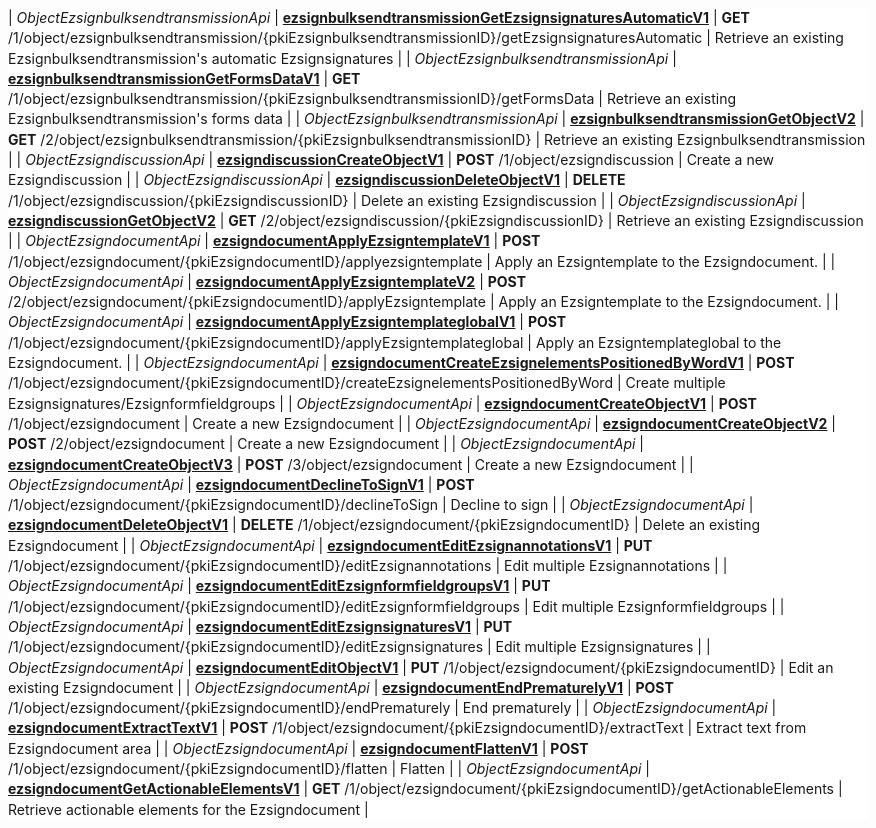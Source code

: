 | *ObjectEzsignbulksendtransmissionApi* | [**ezsignbulksendtransmissionGetEzsignsignaturesAutomaticV1**](docs/ObjectEzsignbulksendtransmissionApi.md#ezsignbulksendtransmissiongetezsignsignaturesautomaticv1) | **GET** /1/object/ezsignbulksendtransmission/{pkiEzsignbulksendtransmissionID}/getEzsignsignaturesAutomatic | Retrieve an existing Ezsignbulksendtransmission's automatic Ezsignsignatures |
| *ObjectEzsignbulksendtransmissionApi* | [**ezsignbulksendtransmissionGetFormsDataV1**](docs/ObjectEzsignbulksendtransmissionApi.md#ezsignbulksendtransmissiongetformsdatav1) | **GET** /1/object/ezsignbulksendtransmission/{pkiEzsignbulksendtransmissionID}/getFormsData | Retrieve an existing Ezsignbulksendtransmission's forms data |
| *ObjectEzsignbulksendtransmissionApi* | [**ezsignbulksendtransmissionGetObjectV2**](docs/ObjectEzsignbulksendtransmissionApi.md#ezsignbulksendtransmissiongetobjectv2) | **GET** /2/object/ezsignbulksendtransmission/{pkiEzsignbulksendtransmissionID} | Retrieve an existing Ezsignbulksendtransmission |
| *ObjectEzsigndiscussionApi* | [**ezsigndiscussionCreateObjectV1**](docs/ObjectEzsigndiscussionApi.md#ezsigndiscussioncreateobjectv1) | **POST** /1/object/ezsigndiscussion | Create a new Ezsigndiscussion |
| *ObjectEzsigndiscussionApi* | [**ezsigndiscussionDeleteObjectV1**](docs/ObjectEzsigndiscussionApi.md#ezsigndiscussiondeleteobjectv1) | **DELETE** /1/object/ezsigndiscussion/{pkiEzsigndiscussionID} | Delete an existing Ezsigndiscussion |
| *ObjectEzsigndiscussionApi* | [**ezsigndiscussionGetObjectV2**](docs/ObjectEzsigndiscussionApi.md#ezsigndiscussiongetobjectv2) | **GET** /2/object/ezsigndiscussion/{pkiEzsigndiscussionID} | Retrieve an existing Ezsigndiscussion |
| *ObjectEzsigndocumentApi* | [**ezsigndocumentApplyEzsigntemplateV1**](docs/ObjectEzsigndocumentApi.md#ezsigndocumentapplyezsigntemplatev1) | **POST** /1/object/ezsigndocument/{pkiEzsigndocumentID}/applyezsigntemplate | Apply an Ezsigntemplate to the Ezsigndocument. |
| *ObjectEzsigndocumentApi* | [**ezsigndocumentApplyEzsigntemplateV2**](docs/ObjectEzsigndocumentApi.md#ezsigndocumentapplyezsigntemplatev2) | **POST** /2/object/ezsigndocument/{pkiEzsigndocumentID}/applyEzsigntemplate | Apply an Ezsigntemplate to the Ezsigndocument. |
| *ObjectEzsigndocumentApi* | [**ezsigndocumentApplyEzsigntemplateglobalV1**](docs/ObjectEzsigndocumentApi.md#ezsigndocumentapplyezsigntemplateglobalv1) | **POST** /1/object/ezsigndocument/{pkiEzsigndocumentID}/applyEzsigntemplateglobal | Apply an Ezsigntemplateglobal to the Ezsigndocument. |
| *ObjectEzsigndocumentApi* | [**ezsigndocumentCreateEzsignelementsPositionedByWordV1**](docs/ObjectEzsigndocumentApi.md#ezsigndocumentcreateezsignelementspositionedbywordv1) | **POST** /1/object/ezsigndocument/{pkiEzsigndocumentID}/createEzsignelementsPositionedByWord | Create multiple Ezsignsignatures/Ezsignformfieldgroups |
| *ObjectEzsigndocumentApi* | [**ezsigndocumentCreateObjectV1**](docs/ObjectEzsigndocumentApi.md#ezsigndocumentcreateobjectv1) | **POST** /1/object/ezsigndocument | Create a new Ezsigndocument |
| *ObjectEzsigndocumentApi* | [**ezsigndocumentCreateObjectV2**](docs/ObjectEzsigndocumentApi.md#ezsigndocumentcreateobjectv2) | **POST** /2/object/ezsigndocument | Create a new Ezsigndocument |
| *ObjectEzsigndocumentApi* | [**ezsigndocumentCreateObjectV3**](docs/ObjectEzsigndocumentApi.md#ezsigndocumentcreateobjectv3) | **POST** /3/object/ezsigndocument | Create a new Ezsigndocument |
| *ObjectEzsigndocumentApi* | [**ezsigndocumentDeclineToSignV1**](docs/ObjectEzsigndocumentApi.md#ezsigndocumentdeclinetosignv1) | **POST** /1/object/ezsigndocument/{pkiEzsigndocumentID}/declineToSign | Decline to sign |
| *ObjectEzsigndocumentApi* | [**ezsigndocumentDeleteObjectV1**](docs/ObjectEzsigndocumentApi.md#ezsigndocumentdeleteobjectv1) | **DELETE** /1/object/ezsigndocument/{pkiEzsigndocumentID} | Delete an existing Ezsigndocument |
| *ObjectEzsigndocumentApi* | [**ezsigndocumentEditEzsignannotationsV1**](docs/ObjectEzsigndocumentApi.md#ezsigndocumenteditezsignannotationsv1) | **PUT** /1/object/ezsigndocument/{pkiEzsigndocumentID}/editEzsignannotations | Edit multiple Ezsignannotations |
| *ObjectEzsigndocumentApi* | [**ezsigndocumentEditEzsignformfieldgroupsV1**](docs/ObjectEzsigndocumentApi.md#ezsigndocumenteditezsignformfieldgroupsv1) | **PUT** /1/object/ezsigndocument/{pkiEzsigndocumentID}/editEzsignformfieldgroups | Edit multiple Ezsignformfieldgroups |
| *ObjectEzsigndocumentApi* | [**ezsigndocumentEditEzsignsignaturesV1**](docs/ObjectEzsigndocumentApi.md#ezsigndocumenteditezsignsignaturesv1) | **PUT** /1/object/ezsigndocument/{pkiEzsigndocumentID}/editEzsignsignatures | Edit multiple Ezsignsignatures |
| *ObjectEzsigndocumentApi* | [**ezsigndocumentEditObjectV1**](docs/ObjectEzsigndocumentApi.md#ezsigndocumenteditobjectv1) | **PUT** /1/object/ezsigndocument/{pkiEzsigndocumentID} | Edit an existing Ezsigndocument |
| *ObjectEzsigndocumentApi* | [**ezsigndocumentEndPrematurelyV1**](docs/ObjectEzsigndocumentApi.md#ezsigndocumentendprematurelyv1) | **POST** /1/object/ezsigndocument/{pkiEzsigndocumentID}/endPrematurely | End prematurely |
| *ObjectEzsigndocumentApi* | [**ezsigndocumentExtractTextV1**](docs/ObjectEzsigndocumentApi.md#ezsigndocumentextracttextv1) | **POST** /1/object/ezsigndocument/{pkiEzsigndocumentID}/extractText | Extract text from Ezsigndocument area |
| *ObjectEzsigndocumentApi* | [**ezsigndocumentFlattenV1**](docs/ObjectEzsigndocumentApi.md#ezsigndocumentflattenv1) | **POST** /1/object/ezsigndocument/{pkiEzsigndocumentID}/flatten | Flatten |
| *ObjectEzsigndocumentApi* | [**ezsigndocumentGetActionableElementsV1**](docs/ObjectEzsigndocumentApi.md#ezsigndocumentgetactionableelementsv1) | **GET** /1/object/ezsigndocument/{pkiEzsigndocumentID}/getActionableElements | Retrieve actionable elements for the Ezsigndocument |
